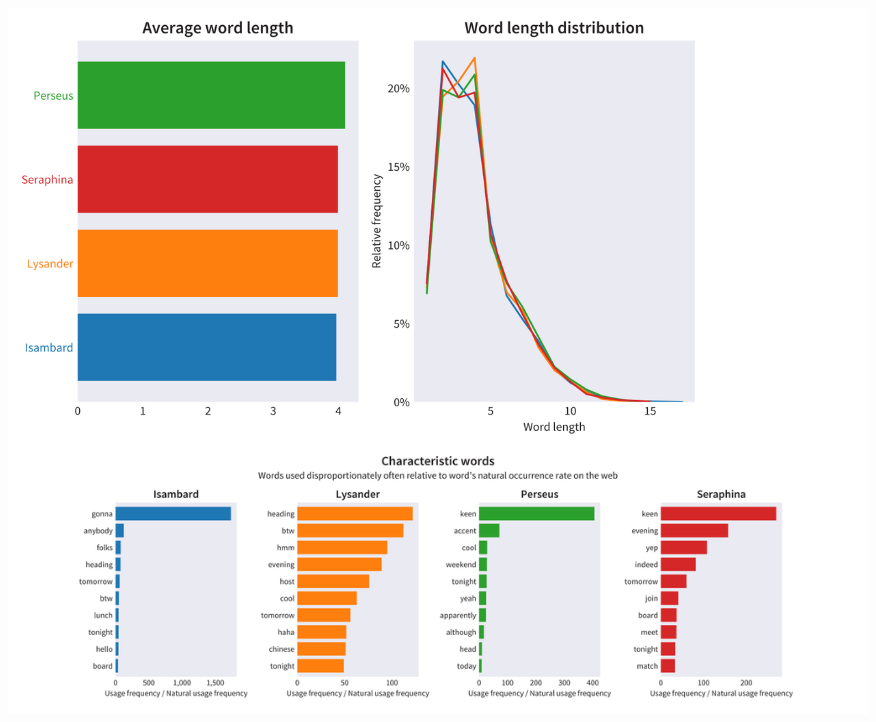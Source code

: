 <img alt="" src="output/Sample_chat_log/word_length_distribution.svg" width="700px">
<img alt="" src="output/Sample_chat_log/characteristic_words.svg">